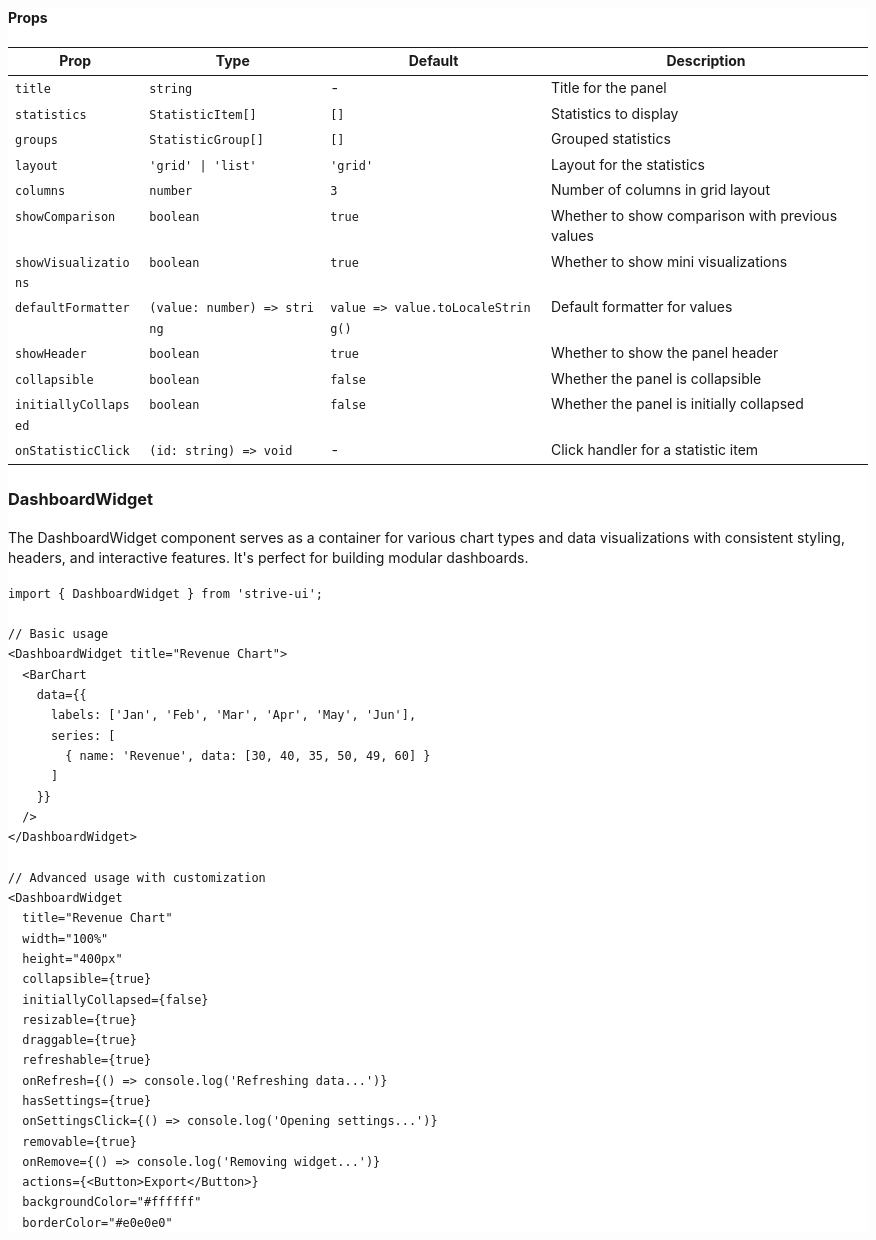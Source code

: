 #### Props

| Prop | Type | Default | Description |
|------|------|---------|-------------|
| `title` | `string` | - | Title for the panel |
| `statistics` | `StatisticItem[]` | `[]` | Statistics to display |
| `groups` | `StatisticGroup[]` | `[]` | Grouped statistics |
| `layout` | `'grid' \| 'list'` | `'grid'` | Layout for the statistics |
| `columns` | `number` | `3` | Number of columns in grid layout |
| `showComparison` | `boolean` | `true` | Whether to show comparison with previous values |
| `showVisualizations` | `boolean` | `true` | Whether to show mini visualizations |
| `defaultFormatter` | `(value: number) => string` | `value => value.toLocaleString()` | Default formatter for values |
| `showHeader` | `boolean` | `true` | Whether to show the panel header |
| `collapsible` | `boolean` | `false` | Whether the panel is collapsible |
| `initiallyCollapsed` | `boolean` | `false` | Whether the panel is initially collapsed |
| `onStatisticClick` | `(id: string) => void` | - | Click handler for a statistic item |

### DashboardWidget

The DashboardWidget component serves as a container for various chart types and data visualizations with consistent styling, headers, and interactive features. It's perfect for building modular dashboards.

```tsx
import { DashboardWidget } from 'strive-ui';

// Basic usage
<DashboardWidget title="Revenue Chart">
  <BarChart
    data={{
      labels: ['Jan', 'Feb', 'Mar', 'Apr', 'May', 'Jun'],
      series: [
        { name: 'Revenue', data: [30, 40, 35, 50, 49, 60] }
      ]
    }}
  />
</DashboardWidget>

// Advanced usage with customization
<DashboardWidget
  title="Revenue Chart"
  width="100%"
  height="400px"
  collapsible={true}
  initiallyCollapsed={false}
  resizable={true}
  draggable={true}
  refreshable={true}
  onRefresh={() => console.log('Refreshing data...')}
  hasSettings={true}
  onSettingsClick={() => console.log('Opening settings...')}
  removable={true}
  onRemove={() => console.log('Removing widget...')}
  actions={<Button>Export</Button>}
  backgroundColor="#ffffff"
  borderColor="#e0e0e0"
```